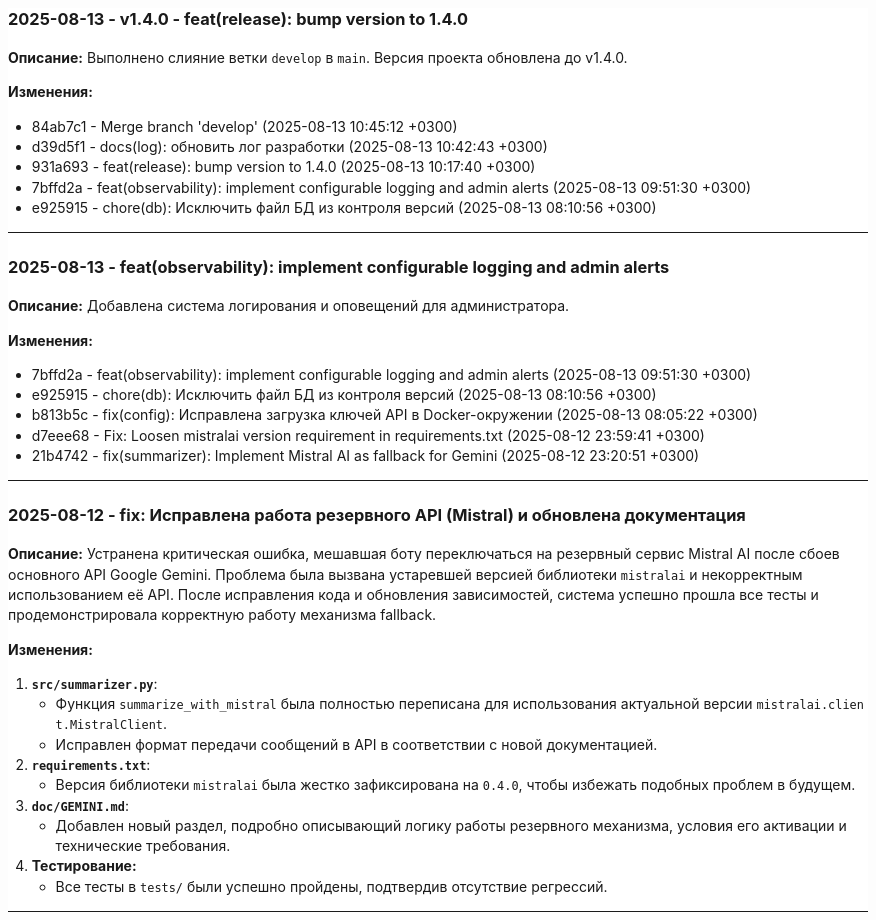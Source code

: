 ### 2025-08-13 - v1.4.0 - feat(release): bump version to 1.4.0

**Описание:**
Выполнено слияние ветки `develop` в `main`. Версия проекта обновлена до v1.4.0.

**Изменения:**
- 84ab7c1 - Merge branch 'develop' (2025-08-13 10:45:12 +0300)
- d39d5f1 - docs(log): обновить лог разработки (2025-08-13 10:42:43 +0300)
- 931a693 - feat(release): bump version to 1.4.0 (2025-08-13 10:17:40 +0300)
- 7bffd2a - feat(observability): implement configurable logging and admin alerts (2025-08-13 09:51:30 +0300)
- e925915 - chore(db): Исключить файл БД из контроля версий (2025-08-13 08:10:56 +0300)

---

### 2025-08-13 - feat(observability): implement configurable logging and admin alerts

**Описание:**
Добавлена система логирования и оповещений для администратора.

**Изменения:**
- 7bffd2a - feat(observability): implement configurable logging and admin alerts (2025-08-13 09:51:30 +0300)
- e925915 - chore(db): Исключить файл БД из контроля версий (2025-08-13 08:10:56 +0300)
- b813b5c - fix(config): Исправлена загрузка ключей API в Docker-окружении (2025-08-13 08:05:22 +0300)
- d7eee68 - Fix: Loosen mistralai version requirement in requirements.txt (2025-08-12 23:59:41 +0300)
- 21b4742 - fix(summarizer): Implement Mistral AI as fallback for Gemini (2025-08-12 23:20:51 +0300)

---

### 2025-08-12 - fix: Исправлена работа резервного API (Mistral) и обновлена документация

**Описание:**
Устранена критическая ошибка, мешавшая боту переключаться на резервный сервис Mistral AI после сбоев основного API Google Gemini. Проблема была вызвана устаревшей версией библиотеки `mistralai` и некорректным использованием её API. После исправления кода и обновления зависимостей, система успешно прошла все тесты и продемонстрировала корректную работу механизма fallback.

**Изменения:**
1.  **`src/summarizer.py`**:
    *   Функция `summarize_with_mistral` была полностью переписана для использования актуальной версии `mistralai.client.MistralClient`.
    *   Исправлен формат передачи сообщений в API в соответствии с новой документацией.
2.  **`requirements.txt`**:
    *   Версия библиотеки `mistralai` была жестко зафиксирована на `0.4.0`, чтобы избежать подобных проблем в будущем.
3.  **`doc/GEMINI.md`**:
    *   Добавлен новый раздел, подробно описывающий логику работы резервного механизма, условия его активации и технические требования.
4.  **Тестирование:**
    *   Все тесты в `tests/` были успешно пройдены, подтвердив отсутствие регрессий.

---